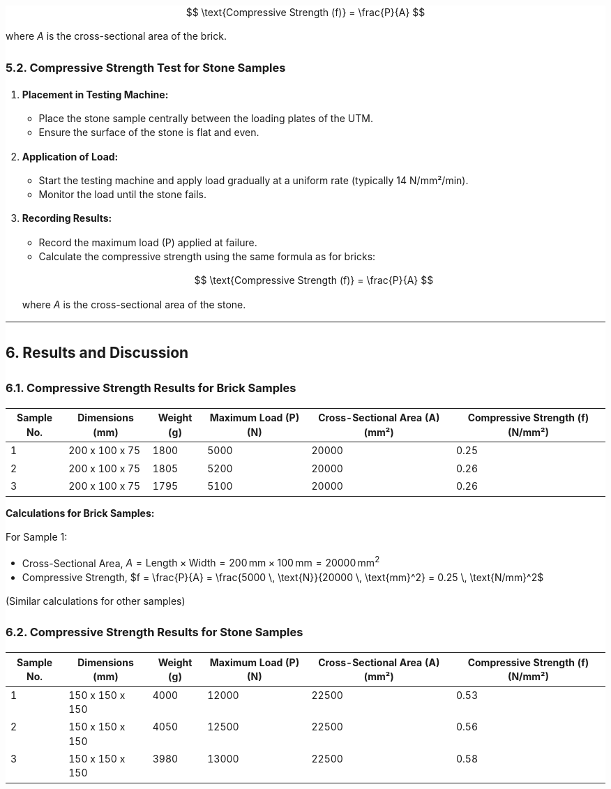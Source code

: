    $$
   \text{Compressive Strength (f)} = \frac{P}{A}
   $$

   where $A$ is the cross-sectional area of the brick.

### 5.2. Compressive Strength Test for Stone Samples

1. **Placement in Testing Machine:**

   - Place the stone sample centrally between the loading plates of the UTM.
   - Ensure the surface of the stone is flat and even.

2. **Application of Load:**

   - Start the testing machine and apply load gradually at a uniform rate (typically 14 N/mm²/min).
   - Monitor the load until the stone fails.

3. **Recording Results:**

   - Record the maximum load (P) applied at failure.
   - Calculate the compressive strength using the same formula as for bricks:

   $$
   \text{Compressive Strength (f)} = \frac{P}{A}
   $$

   where $A$ is the cross-sectional area of the stone.

---

## 6. Results and Discussion

### 6.1. Compressive Strength Results for Brick Samples

| Sample No. | Dimensions (mm) | Weight (g) | Maximum Load (P) (N) | Cross-Sectional Area (A) (mm²) | Compressive Strength (f) (N/mm²) |
| ---------- | --------------- | ---------- | -------------------- | ------------------------------ | -------------------------------- |
| 1          | 200 x 100 x 75  | 1800       | 5000                 | 20000                          | 0.25                             |
| 2          | 200 x 100 x 75  | 1805       | 5200                 | 20000                          | 0.26                             |
| 3          | 200 x 100 x 75  | 1795       | 5100                 | 20000                          | 0.26                             |

**Calculations for Brick Samples:**

For Sample 1:

- Cross-Sectional Area, $A = \text{Length} \times \text{Width} = 200 \, \text{mm} \times 100 \, \text{mm} = 20000 \, \text{mm}^2$
- Compressive Strength, $f = \frac{P}{A} = \frac{5000 \, \text{N}}{20000 \, \text{mm}^2} = 0.25 \, \text{N/mm}^2$

(Similar calculations for other samples)

### 6.2. Compressive Strength Results for Stone Samples

| Sample No. | Dimensions (mm) | Weight (g) | Maximum Load (P) (N) | Cross-Sectional Area (A) (mm²) | Compressive Strength (f) (N/mm²) |
| ---------- | --------------- | ---------- | -------------------- | ------------------------------ | -------------------------------- |
| 1          | 150 x 150 x 150 | 4000       | 12000                | 22500                          | 0.53                             |
| 2          | 150 x 150 x 150 | 4050       | 12500                | 22500                          | 0.56                             |
| 3          | 150 x 150 x 150 | 3980       | 13000                | 22500                          | 0.58                             |
